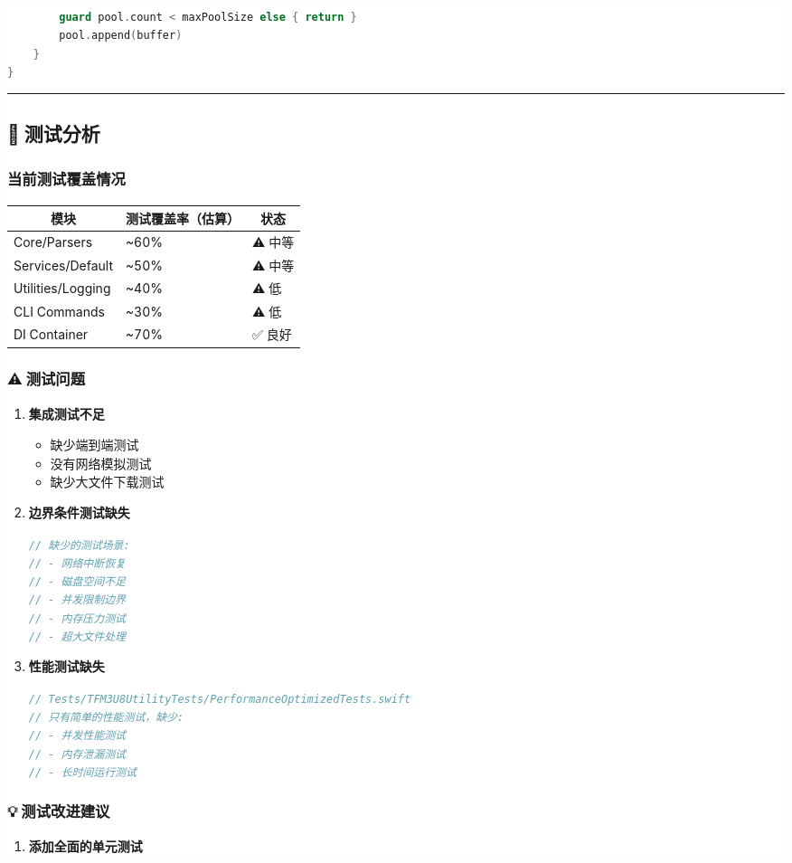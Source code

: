    ```swift
           guard pool.count < maxPoolSize else { return }
           pool.append(buffer)
       }
   }
   ```

---

## 🧪 测试分析

### 当前测试覆盖情况

| 模块 | 测试覆盖率（估算） | 状态 |
|------|------------------|------|
| Core/Parsers | ~60% | ⚠️ 中等 |
| Services/Default | ~50% | ⚠️ 中等 |
| Utilities/Logging | ~40% | ⚠️ 低 |
| CLI Commands | ~30% | ⚠️ 低 |
| DI Container | ~70% | ✅ 良好 |

### ⚠️ 测试问题

1. **集成测试不足**
   - 缺少端到端测试
   - 没有网络模拟测试
   - 缺少大文件下载测试

2. **边界条件测试缺失**
   ```swift
   // 缺少的测试场景:
   // - 网络中断恢复
   // - 磁盘空间不足
   // - 并发限制边界
   // - 内存压力测试
   // - 超大文件处理
   ```

3. **性能测试缺失**
   ```swift
   // Tests/TFM3U8UtilityTests/PerformanceOptimizedTests.swift
   // 只有简单的性能测试，缺少:
   // - 并发性能测试
   // - 内存泄漏测试
   // - 长时间运行测试
   ```

### 💡 测试改进建议

1. **添加全面的单元测试**
